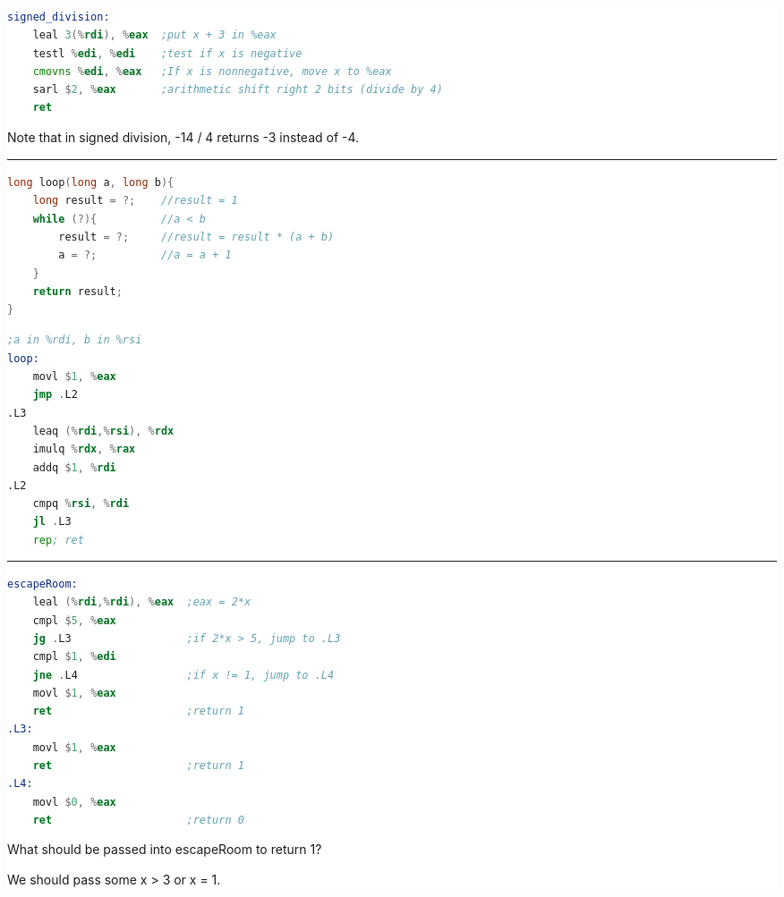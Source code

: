 ```asm
signed_division:
    leal 3(%rdi), %eax  ;put x + 3 in %eax
    testl %edi, %edi    ;test if x is negative
    cmovns %edi, %eax   ;If x is nonnegative, move x to %eax
    sarl $2, %eax       ;arithmetic shift right 2 bits (divide by 4)
    ret
```

Note that in signed division, -14 / 4 returns -3 instead of -4.

----------

```c
long loop(long a, long b){
    long result = ?;    //result = 1
    while (?){          //a < b
        result = ?;     //result = result * (a + b)
        a = ?;          //a = a + 1
    }
    return result;
}
```

```asm
;a in %rdi, b in %rsi
loop:
    movl $1, %eax
    jmp .L2
.L3
    leaq (%rdi,%rsi), %rdx
    imulq %rdx, %rax
    addq $1, %rdi
.L2
    cmpq %rsi, %rdi
    jl .L3
    rep; ret
```

----------

```asm
escapeRoom:
    leal (%rdi,%rdi), %eax  ;eax = 2*x
    cmpl $5, %eax           
    jg .L3                  ;if 2*x > 5, jump to .L3
    cmpl $1, %edi           
    jne .L4                 ;if x != 1, jump to .L4
    movl $1, %eax           
    ret                     ;return 1
.L3:
    movl $1, %eax           
    ret                     ;return 1
.L4:
    movl $0, %eax
    ret                     ;return 0
```

What should be passed into escapeRoom to return 1?

We should pass some x > 3 or x = 1.